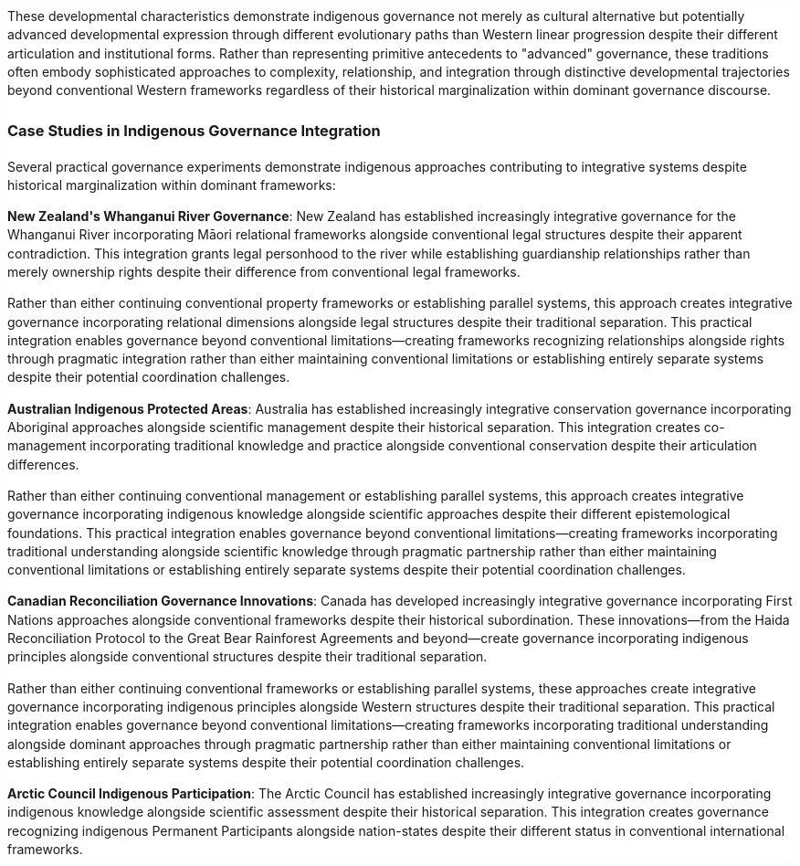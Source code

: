 These developmental characteristics demonstrate indigenous governance not merely as cultural alternative but potentially advanced developmental expression through different evolutionary paths than Western linear progression despite their different articulation and institutional forms. Rather than representing primitive antecedents to "advanced" governance, these traditions often embody sophisticated approaches to complexity, relationship, and integration through distinctive developmental trajectories beyond conventional Western frameworks regardless of their historical marginalization within dominant governance discourse.

### Case Studies in Indigenous Governance Integration

Several practical governance experiments demonstrate indigenous approaches contributing to integrative systems despite historical marginalization within dominant frameworks:

**New Zealand's Whanganui River Governance**: New Zealand has established increasingly integrative governance for the Whanganui River incorporating Māori relational frameworks alongside conventional legal structures despite their apparent contradiction. This integration grants legal personhood to the river while establishing guardianship relationships rather than merely ownership rights despite their difference from conventional legal frameworks.

Rather than either continuing conventional property frameworks or establishing parallel systems, this approach creates integrative governance incorporating relational dimensions alongside legal structures despite their traditional separation. This practical integration enables governance beyond conventional limitations—creating frameworks recognizing relationships alongside rights through pragmatic integration rather than either maintaining conventional limitations or establishing entirely separate systems despite their potential coordination challenges.

**Australian Indigenous Protected Areas**: Australia has established increasingly integrative conservation governance incorporating Aboriginal approaches alongside scientific management despite their historical separation. This integration creates co-management incorporating traditional knowledge and practice alongside conventional conservation despite their articulation differences.

Rather than either continuing conventional management or establishing parallel systems, this approach creates integrative governance incorporating indigenous knowledge alongside scientific approaches despite their different epistemological foundations. This practical integration enables governance beyond conventional limitations—creating frameworks incorporating traditional understanding alongside scientific knowledge through pragmatic partnership rather than either maintaining conventional limitations or establishing entirely separate systems despite their potential coordination challenges.

**Canadian Reconciliation Governance Innovations**: Canada has developed increasingly integrative governance incorporating First Nations approaches alongside conventional frameworks despite their historical subordination. These innovations—from the Haida Reconciliation Protocol to the Great Bear Rainforest Agreements and beyond—create governance incorporating indigenous principles alongside conventional structures despite their traditional separation.

Rather than either continuing conventional frameworks or establishing parallel systems, these approaches create integrative governance incorporating indigenous principles alongside Western structures despite their traditional separation. This practical integration enables governance beyond conventional limitations—creating frameworks incorporating traditional understanding alongside dominant approaches through pragmatic partnership rather than either maintaining conventional limitations or establishing entirely separate systems despite their potential coordination challenges.

**Arctic Council Indigenous Participation**: The Arctic Council has established increasingly integrative governance incorporating indigenous knowledge alongside scientific assessment despite their historical separation. This integration creates governance recognizing indigenous Permanent Participants alongside nation-states despite their different status in conventional international frameworks.
